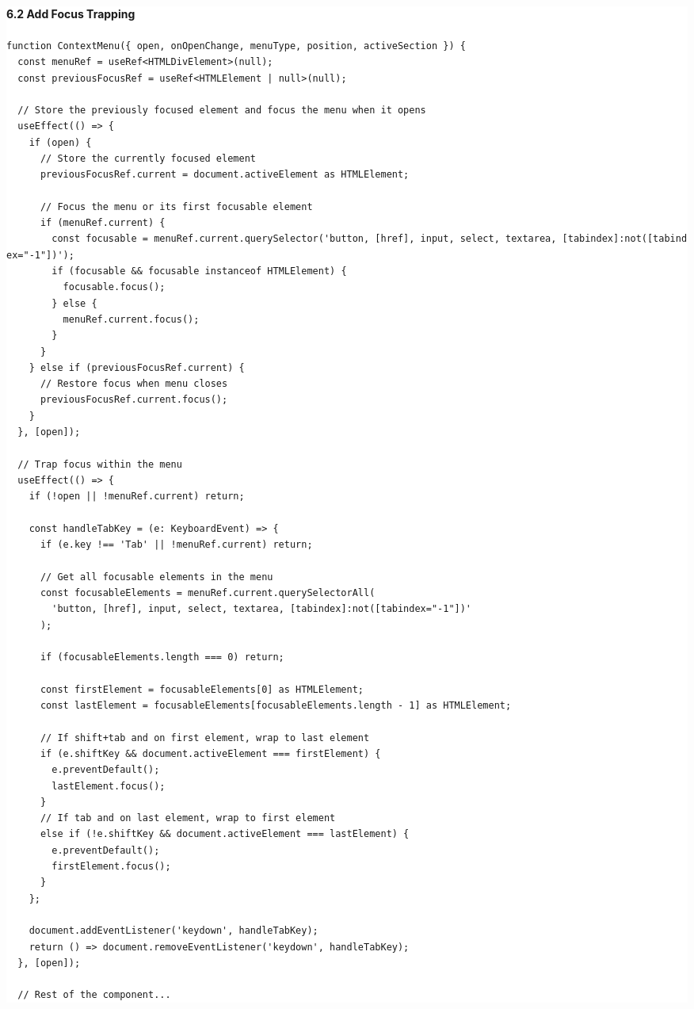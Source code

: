 #### 6.2 Add Focus Trapping

```tsx
function ContextMenu({ open, onOpenChange, menuType, position, activeSection }) {
  const menuRef = useRef<HTMLDivElement>(null);
  const previousFocusRef = useRef<HTMLElement | null>(null);

  // Store the previously focused element and focus the menu when it opens
  useEffect(() => {
    if (open) {
      // Store the currently focused element
      previousFocusRef.current = document.activeElement as HTMLElement;

      // Focus the menu or its first focusable element
      if (menuRef.current) {
        const focusable = menuRef.current.querySelector('button, [href], input, select, textarea, [tabindex]:not([tabindex="-1"])');
        if (focusable && focusable instanceof HTMLElement) {
          focusable.focus();
        } else {
          menuRef.current.focus();
        }
      }
    } else if (previousFocusRef.current) {
      // Restore focus when menu closes
      previousFocusRef.current.focus();
    }
  }, [open]);

  // Trap focus within the menu
  useEffect(() => {
    if (!open || !menuRef.current) return;

    const handleTabKey = (e: KeyboardEvent) => {
      if (e.key !== 'Tab' || !menuRef.current) return;

      // Get all focusable elements in the menu
      const focusableElements = menuRef.current.querySelectorAll(
        'button, [href], input, select, textarea, [tabindex]:not([tabindex="-1"])'
      );

      if (focusableElements.length === 0) return;

      const firstElement = focusableElements[0] as HTMLElement;
      const lastElement = focusableElements[focusableElements.length - 1] as HTMLElement;

      // If shift+tab and on first element, wrap to last element
      if (e.shiftKey && document.activeElement === firstElement) {
        e.preventDefault();
        lastElement.focus();
      }
      // If tab and on last element, wrap to first element
      else if (!e.shiftKey && document.activeElement === lastElement) {
        e.preventDefault();
        firstElement.focus();
      }
    };

    document.addEventListener('keydown', handleTabKey);
    return () => document.removeEventListener('keydown', handleTabKey);
  }, [open]);

  // Rest of the component...

```